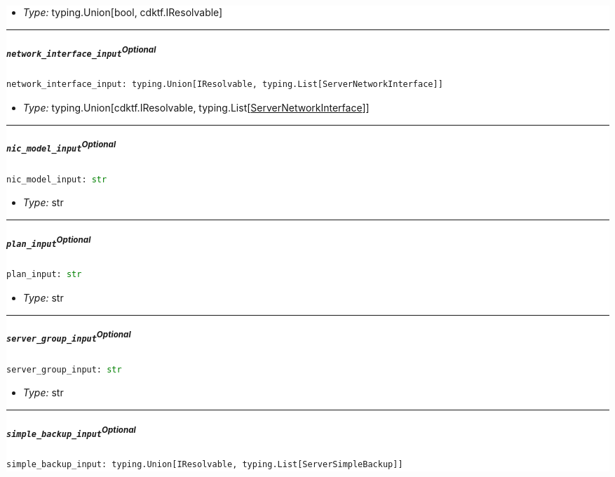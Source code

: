 - *Type:* typing.Union[bool, cdktf.IResolvable]

---

##### `network_interface_input`<sup>Optional</sup> <a name="network_interface_input" id="@cdktf/provider-upcloud.server.Server.property.networkInterfaceInput"></a>

```python
network_interface_input: typing.Union[IResolvable, typing.List[ServerNetworkInterface]]
```

- *Type:* typing.Union[cdktf.IResolvable, typing.List[<a href="#@cdktf/provider-upcloud.server.ServerNetworkInterface">ServerNetworkInterface</a>]]

---

##### `nic_model_input`<sup>Optional</sup> <a name="nic_model_input" id="@cdktf/provider-upcloud.server.Server.property.nicModelInput"></a>

```python
nic_model_input: str
```

- *Type:* str

---

##### `plan_input`<sup>Optional</sup> <a name="plan_input" id="@cdktf/provider-upcloud.server.Server.property.planInput"></a>

```python
plan_input: str
```

- *Type:* str

---

##### `server_group_input`<sup>Optional</sup> <a name="server_group_input" id="@cdktf/provider-upcloud.server.Server.property.serverGroupInput"></a>

```python
server_group_input: str
```

- *Type:* str

---

##### `simple_backup_input`<sup>Optional</sup> <a name="simple_backup_input" id="@cdktf/provider-upcloud.server.Server.property.simpleBackupInput"></a>

```python
simple_backup_input: typing.Union[IResolvable, typing.List[ServerSimpleBackup]]
```
